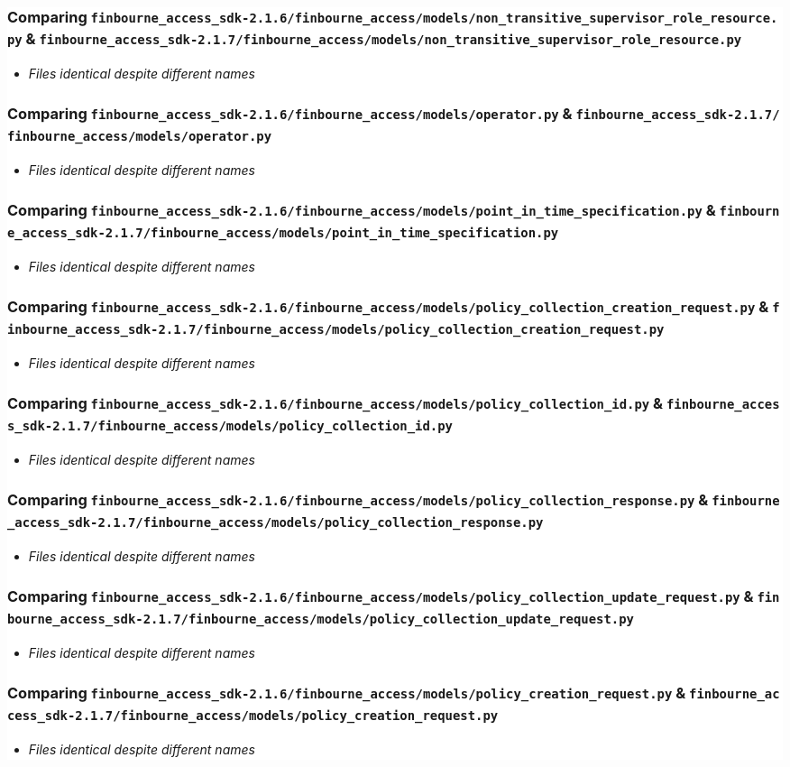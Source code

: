 ### Comparing `finbourne_access_sdk-2.1.6/finbourne_access/models/non_transitive_supervisor_role_resource.py` & `finbourne_access_sdk-2.1.7/finbourne_access/models/non_transitive_supervisor_role_resource.py`

 * *Files identical despite different names*

### Comparing `finbourne_access_sdk-2.1.6/finbourne_access/models/operator.py` & `finbourne_access_sdk-2.1.7/finbourne_access/models/operator.py`

 * *Files identical despite different names*

### Comparing `finbourne_access_sdk-2.1.6/finbourne_access/models/point_in_time_specification.py` & `finbourne_access_sdk-2.1.7/finbourne_access/models/point_in_time_specification.py`

 * *Files identical despite different names*

### Comparing `finbourne_access_sdk-2.1.6/finbourne_access/models/policy_collection_creation_request.py` & `finbourne_access_sdk-2.1.7/finbourne_access/models/policy_collection_creation_request.py`

 * *Files identical despite different names*

### Comparing `finbourne_access_sdk-2.1.6/finbourne_access/models/policy_collection_id.py` & `finbourne_access_sdk-2.1.7/finbourne_access/models/policy_collection_id.py`

 * *Files identical despite different names*

### Comparing `finbourne_access_sdk-2.1.6/finbourne_access/models/policy_collection_response.py` & `finbourne_access_sdk-2.1.7/finbourne_access/models/policy_collection_response.py`

 * *Files identical despite different names*

### Comparing `finbourne_access_sdk-2.1.6/finbourne_access/models/policy_collection_update_request.py` & `finbourne_access_sdk-2.1.7/finbourne_access/models/policy_collection_update_request.py`

 * *Files identical despite different names*

### Comparing `finbourne_access_sdk-2.1.6/finbourne_access/models/policy_creation_request.py` & `finbourne_access_sdk-2.1.7/finbourne_access/models/policy_creation_request.py`

 * *Files identical despite different names*
